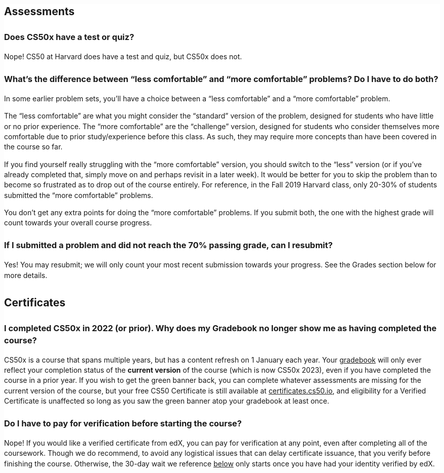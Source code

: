 Assessments
-----------

### Does CS50x have a test or quiz?

Nope! CS50 at Harvard does have a test and quiz, but CS50x does not.

### What’s the difference between “less comfortable” and “more comfortable” problems? Do I have to do both?

In some earlier problem sets, you’ll have a choice between a “less comfortable” and a “more comfortable” problem.

The “less comfortable” are what you might consider the “standard” version of the problem, designed for students who have little or no prior experience. The “more comfortable” are the “challenge” version, designed for students who consider themselves more comfortable due to prior study/experience before this class. As such, they may require more concepts than have been covered in the course so far.

If you find yourself really struggling with the “more comfortable” version, you should switch to the “less” version (or if you’ve already completed that, simply move on and perhaps revisit in a later week). It would be better for you to skip the problem than to become so frustrated as to drop out of the course entirely. For reference, in the Fall 2019 Harvard class, only 20-30% of students submitted the “more comfortable” problems.

You don’t get any extra points for doing the “more comfortable” problems. If you submit both, the one with the highest grade will count towards your overall course progress.

### If I submitted a problem and did not reach the 70% passing grade, can I resubmit?

Yes! You may resubmit; we will only count your most recent submission towards your progress. See the Grades section below for more details.

Certificates
------------

### I completed CS50x in 2022 (or prior). Why does my Gradebook no longer show me as having completed the course?

CS50x is a course that spans multiple years, but has a content refresh on 1 January each year. Your [gradebook](https://cs50.me/cs50x) will only ever reflect your completion status of the **current version** of the course (which is now CS50x 2023), even if you have completed the course in a prior year. If you wish to get the green banner back, you can complete whatever assessments are missing for the current version of the course, but your free CS50 Certificate is still available at [certificates.cs50.io](https://certificates.cs50.io), and eligibility for a Verified Certificate is unaffected so long as you saw the green banner atop your gradebook at least once.

### Do I have to pay for verification before starting the course?

Nope! If you would like a verified certificate from edX, you can pay for verification at any point, even after completing all of the coursework. Though we do recommend, to avoid any logistical issues that can delay certificate issuance, that you verify before finishing the course. Otherwise, the 30-day wait we reference [below](#how-do-i-get-my-verified-certificate-from-edx) only starts once you have had your identity verified by edX.
